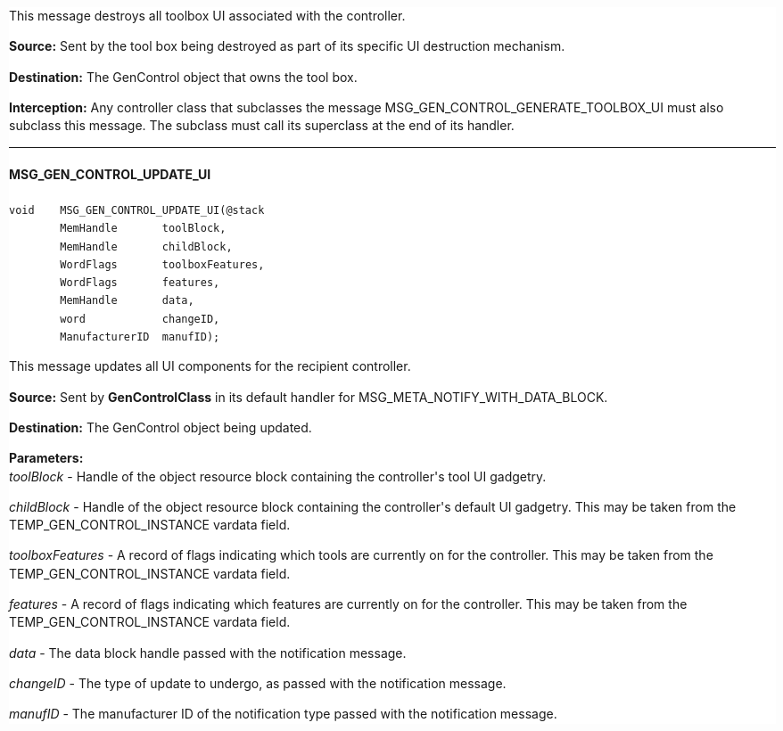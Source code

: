 This message destroys all toolbox UI associated with the controller.

**Source:** Sent by the tool box being destroyed as part of its specific UI 
destruction mechanism.

**Destination:** The GenControl object that owns the tool box.

**Interception:** Any controller class that subclasses the message 
MSG_GEN_CONTROL_GENERATE_TOOLBOX_UI must also subclass 
this message. The subclass must call its superclass at the end of its 
handler.

----------
#### MSG_GEN_CONTROL_UPDATE_UI
    void    MSG_GEN_CONTROL_UPDATE_UI(@stack
            MemHandle       toolBlock,
            MemHandle       childBlock,
            WordFlags       toolboxFeatures,
            WordFlags       features,
            MemHandle       data,
            word            changeID,
            ManufacturerID  manufID);

This message updates all UI components for the recipient controller.

**Source:** Sent by **GenControlClass** in its default handler for 
MSG_META_NOTIFY_WITH_DATA_BLOCK.

**Destination:** The GenControl object being updated.

**Parameters:**  
*toolBlock* - Handle of the object resource block containing the 
controller's tool UI gadgetry.

*childBlock* - Handle of the object resource block containing the 
controller's default UI gadgetry. This may be taken 
from the TEMP_GEN_CONTROL_INSTANCE 
vardata field.

*toolboxFeatures* - A record of flags indicating which tools are 
currently on for the controller. This may be taken 
from the TEMP_GEN_CONTROL_INSTANCE 
vardata field.

*features* - A record of flags indicating which features are 
currently on for the controller. This may be taken 
from the TEMP_GEN_CONTROL_INSTANCE 
vardata field.

*data* - The data block handle passed with the notification 
message.

*changeID* - The type of update to undergo, as passed with the 
notification message.

*manufID* - The manufacturer ID of the notification type passed 
with the notification message.
